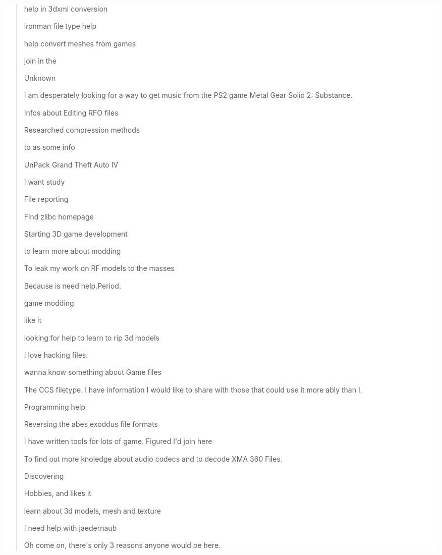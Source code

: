 > help in 3dxml conversion
>
> ironman file type help
>
> help convert meshes from games
>
> join in the 
>
> Unknown
>
> I am desperately looking for a way to get music from the PS2 game Metal Gear Solid 2: Substance.
>
> Infos about Editing RFO files
>
> Researched compression methods
>
> to as some info
>
> UnPack Grand Theft Auto IV
>
> I want study
>
> File reporting 
>
> Find zlibc homepage
>
> Starting 3D game development
>
> to learn more about modding
>
> To leak my work on RF models to the masses
>
> Because is need help.Period.
>
> game modding
>
> like it
>
> looking for help to learn to rip 3d models
>
> I love hacking files.
>
> wanna know something about Game files
>
> The CCS filetype. I have information I would like to share with those that could use it more ably than I.
>
> Programming help
>
> Reversing the abes exoddus file formats
>
> I have written tools for lots of game. Figured I'd join here 
>
> To find out more knoledge about audio codecs and to decode XMA 360 Files.
>
> Discovering
>
> Hobbies, and likes it
>
> learn about 3d models, mesh and texture
>
> I need help with jaedernaub
>
> Oh come on, there's only 3 reasons anyone would be here.